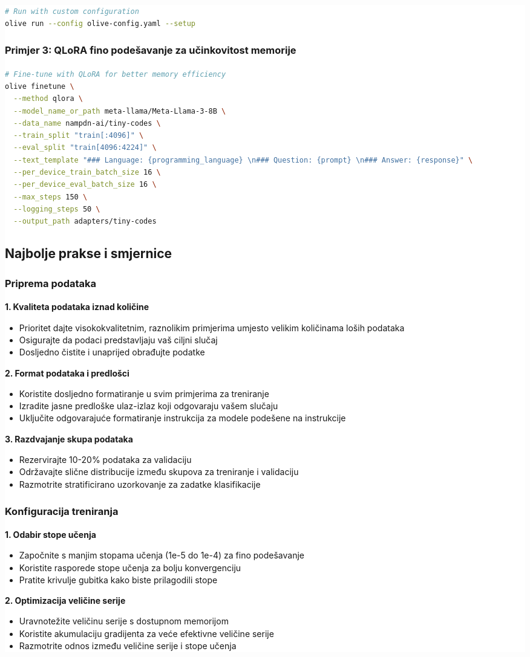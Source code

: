 ```bash
# Run with custom configuration
olive run --config olive-config.yaml --setup
```

### Primjer 3: QLoRA fino podešavanje za učinkovitost memorije

```bash
# Fine-tune with QLoRA for better memory efficiency
olive finetune \
  --method qlora \
  --model_name_or_path meta-llama/Meta-Llama-3-8B \
  --data_name nampdn-ai/tiny-codes \
  --train_split "train[:4096]" \
  --eval_split "train[4096:4224]" \
  --text_template "### Language: {programming_language} \n### Question: {prompt} \n### Answer: {response}" \
  --per_device_train_batch_size 16 \
  --per_device_eval_batch_size 16 \
  --max_steps 150 \
  --logging_steps 50 \
  --output_path adapters/tiny-codes
```

## Najbolje prakse i smjernice

### Priprema podataka

**1. Kvaliteta podataka iznad količine**
- Prioritet dajte visokokvalitetnim, raznolikim primjerima umjesto velikim količinama loših podataka
- Osigurajte da podaci predstavljaju vaš ciljni slučaj
- Dosljedno čistite i unaprijed obrađujte podatke

**2. Format podataka i predlošci**
- Koristite dosljedno formatiranje u svim primjerima za treniranje
- Izradite jasne predloške ulaz-izlaz koji odgovaraju vašem slučaju
- Uključite odgovarajuće formatiranje instrukcija za modele podešene na instrukcije

**3. Razdvajanje skupa podataka**
- Rezervirajte 10-20% podataka za validaciju
- Održavajte slične distribucije između skupova za treniranje i validaciju
- Razmotrite stratificirano uzorkovanje za zadatke klasifikacije

### Konfiguracija treniranja

**1. Odabir stope učenja**
- Započnite s manjim stopama učenja (1e-5 do 1e-4) za fino podešavanje
- Koristite rasporede stope učenja za bolju konvergenciju
- Pratite krivulje gubitka kako biste prilagodili stope

**2. Optimizacija veličine serije**
- Uravnotežite veličinu serije s dostupnom memorijom
- Koristite akumulaciju gradijenta za veće efektivne veličine serije
- Razmotrite odnos između veličine serije i stope učenja
